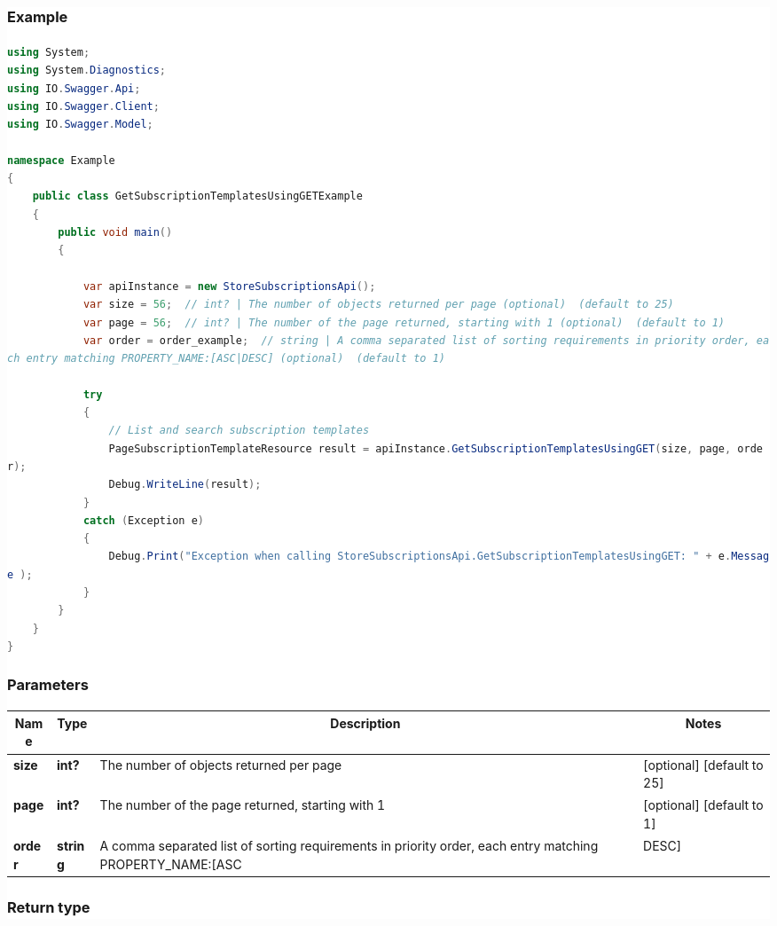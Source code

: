 ### Example
```csharp
using System;
using System.Diagnostics;
using IO.Swagger.Api;
using IO.Swagger.Client;
using IO.Swagger.Model;

namespace Example
{
    public class GetSubscriptionTemplatesUsingGETExample
    {
        public void main()
        {
            
            var apiInstance = new StoreSubscriptionsApi();
            var size = 56;  // int? | The number of objects returned per page (optional)  (default to 25)
            var page = 56;  // int? | The number of the page returned, starting with 1 (optional)  (default to 1)
            var order = order_example;  // string | A comma separated list of sorting requirements in priority order, each entry matching PROPERTY_NAME:[ASC|DESC] (optional)  (default to 1)

            try
            {
                // List and search subscription templates
                PageSubscriptionTemplateResource result = apiInstance.GetSubscriptionTemplatesUsingGET(size, page, order);
                Debug.WriteLine(result);
            }
            catch (Exception e)
            {
                Debug.Print("Exception when calling StoreSubscriptionsApi.GetSubscriptionTemplatesUsingGET: " + e.Message );
            }
        }
    }
}
```

### Parameters

Name | Type | Description  | Notes
------------- | ------------- | ------------- | -------------
 **size** | **int?**| The number of objects returned per page | [optional] [default to 25]
 **page** | **int?**| The number of the page returned, starting with 1 | [optional] [default to 1]
 **order** | **string**| A comma separated list of sorting requirements in priority order, each entry matching PROPERTY_NAME:[ASC|DESC] | [optional] [default to 1]

### Return type
